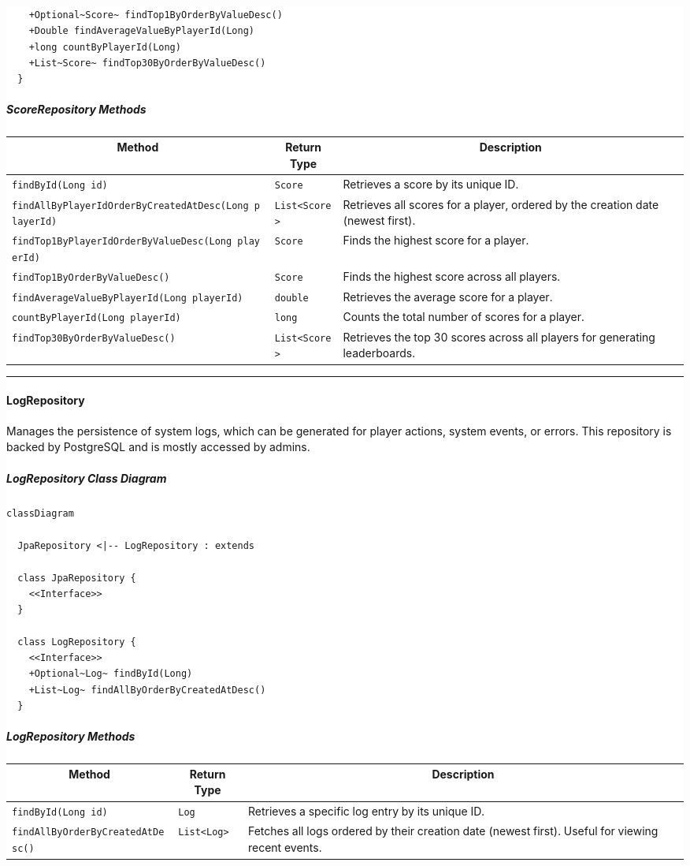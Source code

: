 ```mermaid
    +Optional~Score~ findTop1ByOrderByValueDesc()
    +Double findAverageValueByPlayerId(Long)
    +long countByPlayerId(Long)
    +List~Score~ findTop30ByOrderByValueDesc()
  }

```

##### ScoreRepository Methods

| Method                                         | Return Type              | Description                                                                                   |
|------------------------------------------------|--------------------------|-----------------------------------------------------------------------------------------------|
| `findById(Long id)`                            | `Score`                  | Retrieves a score by its unique ID.                                                            |
| `findAllByPlayerIdOrderByCreatedAtDesc(Long playerId)` | `List<Score>`         | Retrieves all scores for a player, ordered by the creation date (newest first).                |
| `findTop1ByPlayerIdOrderByValueDesc(Long playerId)` | `Score`              | Finds the highest score for a player.                                                         |
| `findTop1ByOrderByValueDesc()`                 | `Score`                  | Finds the highest score across all players.                                                    |
| `findAverageValueByPlayerId(Long playerId)`    | `double`                 | Retrieves the average score for a player.                                                      |
| `countByPlayerId(Long playerId)`               | `long`                   | Counts the total number of scores for a player.                                                |
| `findTop30ByOrderByValueDesc()`                | `List<Score>`            | Retrieves the top 30 scores across all players for generating leaderboards.                    |

---

#### LogRepository

Manages the persistence of system logs, which can be generated for player actions, system events, or errors. This repository is backed by PostgreSQL and is mostly accessed by admins.

##### LogRepository Class Diagram

```mermaid
classDiagram

  JpaRepository <|-- LogRepository : extends

  class JpaRepository {
    <<Interface>>
  }

  class LogRepository {
    <<Interface>>
    +Optional~Log~ findById(Long)
    +List~Log~ findAllByOrderByCreatedAtDesc()
  }

```

##### LogRepository Methods

| Method                                         | Return Type              | Description                                                                                   |
|------------------------------------------------|--------------------------|-----------------------------------------------------------------------------------------------|
| `findById(Long id)`                            | `Log`                    | Retrieves a specific log entry by its unique ID.                                               |
| `findAllByOrderByCreatedAtDesc()`              | `List<Log>`              | Fetches all logs ordered by their creation date (newest first). Useful for viewing recent events.|
